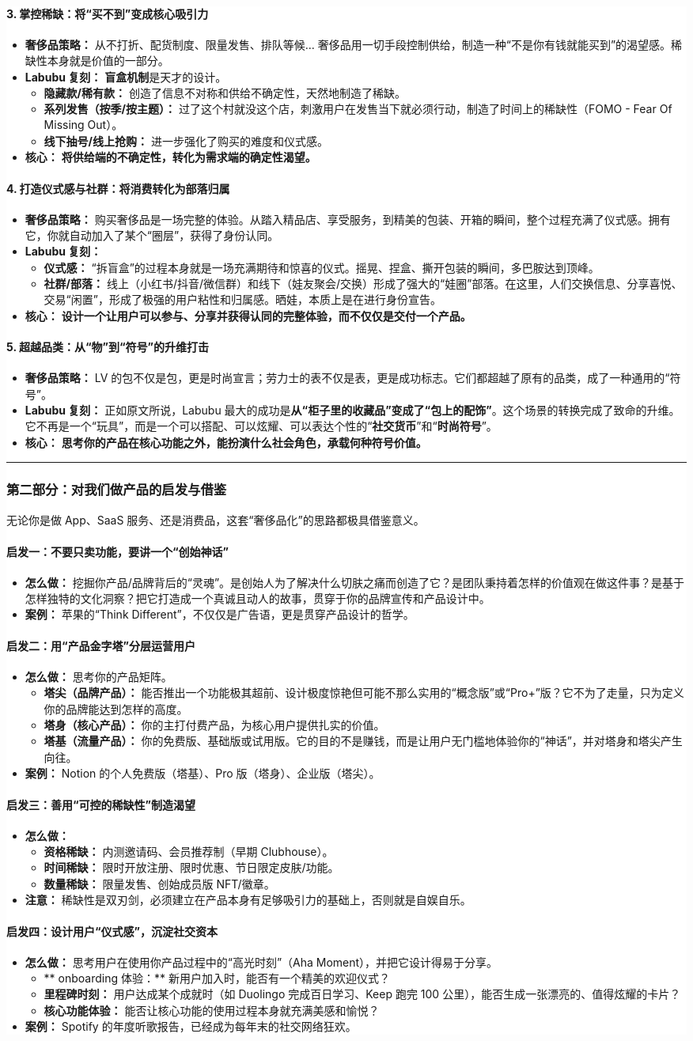 #### 3. 掌控稀缺：将“买不到”变成核心吸引力
*   **奢侈品策略：** 从不打折、配货制度、限量发售、排队等候... 奢侈品用一切手段控制供给，制造一种“不是你有钱就能买到”的渴望感。稀缺性本身就是价值的一部分。
*   **Labubu 复刻：** **盲盒机制**是天才的设计。
    *   **隐藏款/稀有款：** 创造了信息不对称和供给不确定性，天然地制造了稀缺。
    *   **系列发售（按季/按主题）：** 过了这个村就没这个店，刺激用户在发售当下就必须行动，制造了时间上的稀缺性（FOMO - Fear Of Missing Out）。
    *   **线下抽号/线上抢购：** 进一步强化了购买的难度和仪式感。
*   **核心：** **将供给端的不确定性，转化为需求端的确定性渴望。**

#### 4. 打造仪式感与社群：将消费转化为部落归属
*   **奢侈品策略：** 购买奢侈品是一场完整的体验。从踏入精品店、享受服务，到精美的包装、开箱的瞬间，整个过程充满了仪式感。拥有它，你就自动加入了某个“圈层”，获得了身份认同。
*   **Labubu 复刻：**
    *   **仪式感：** “拆盲盒”的过程本身就是一场充满期待和惊喜的仪式。摇晃、捏盒、撕开包装的瞬间，多巴胺达到顶峰。
    *   **社群/部落：** 线上（小红书/抖音/微信群）和线下（娃友聚会/交换）形成了强大的“娃圈”部落。在这里，人们交换信息、分享喜悦、交易“闲置”，形成了极强的用户粘性和归属感。晒娃，本质上是在进行身份宣告。
*   **核心：** **设计一个让用户可以参与、分享并获得认同的完整体验，而不仅仅是交付一个产品。**

#### 5. 超越品类：从“物”到“符号”的升维打击
*   **奢侈品策略：** LV 的包不仅是包，更是时尚宣言；劳力士的表不仅是表，更是成功标志。它们都超越了原有的品类，成了一种通用的“符号”。
*   **Labubu 复刻：** 正如原文所说，Labubu 最大的成功是**从“柜子里的收藏品”变成了“包上的配饰”**。这个场景的转换完成了致命的升维。它不再是一个“玩具”，而是一个可以搭配、可以炫耀、可以表达个性的“**社交货币**”和“**时尚符号**”。
*   **核心：** **思考你的产品在核心功能之外，能扮演什么社会角色，承载何种符号价值。**

---

### 第二部分：对我们做产品的启发与借鉴

无论你是做 App、SaaS 服务、还是消费品，这套“奢侈品化”的思路都极具借鉴意义。

#### 启发一：不要只卖功能，要讲一个“创始神话”
*   **怎么做：** 挖掘你产品/品牌背后的“灵魂”。是创始人为了解决什么切肤之痛而创造了它？是团队秉持着怎样的价值观在做这件事？是基于怎样独特的文化洞察？把它打造成一个真诚且动人的故事，贯穿于你的品牌宣传和产品设计中。
*   **案例：** 苹果的“Think Different”，不仅仅是广告语，更是贯穿产品设计的哲学。

#### 启发二：用“产品金字塔”分层运营用户
*   **怎么做：** 思考你的产品矩阵。
    *   **塔尖（品牌产品）：** 能否推出一个功能极其超前、设计极度惊艳但可能不那么实用的“概念版”或“Pro+”版？它不为了走量，只为定义你的品牌能达到怎样的高度。
    *   **塔身（核心产品）：** 你的主打付费产品，为核心用户提供扎实的价值。
    *   **塔基（流量产品）：** 你的免费版、基础版或试用版。它的目的不是赚钱，而是让用户无门槛地体验你的“神话”，并对塔身和塔尖产生向往。
*   **案例：** Notion 的个人免费版（塔基）、Pro 版（塔身）、企业版（塔尖）。

#### 启发三：善用“可控的稀缺性”制造渴望
*   **怎么做：**
    *   **资格稀缺：** 内测邀请码、会员推荐制（早期 Clubhouse）。
    *   **时间稀缺：** 限时开放注册、限时优惠、节日限定皮肤/功能。
    *   **数量稀缺：** 限量发售、创始成员版 NFT/徽章。
*   **注意：** 稀缺性是双刃剑，必须建立在产品本身有足够吸引力的基础上，否则就是自娱自乐。

#### 启发四：设计用户“仪式感”，沉淀社交资本
*   **怎么做：** 思考用户在使用你产品过程中的“高光时刻”（Aha Moment），并把它设计得易于分享。
    *   ** onboarding 体验：** 新用户加入时，能否有一个精美的欢迎仪式？
    *   **里程碑时刻：** 用户达成某个成就时（如 Duolingo 完成百日学习、Keep 跑完 100 公里），能否生成一张漂亮的、值得炫耀的卡片？
    *   **核心功能体验：** 能否让核心功能的使用过程本身就充满美感和愉悦？
*   **案例：** Spotify 的年度听歌报告，已经成为每年末的社交网络狂欢。
